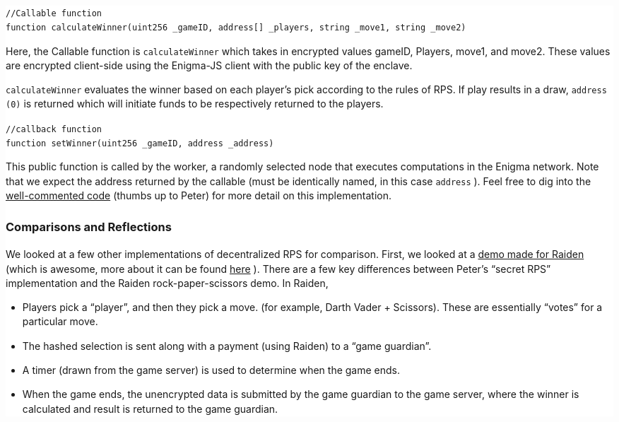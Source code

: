 ```
//Callable function
function calculateWinner(uint256 _gameID, address[] _players, string _move1, string _move2)
```


Here, the Callable function is 
`calculateWinner`
 which takes in encrypted values gameID, Players, move1, and move2. These values are encrypted client-side using the Enigma-JS client with the public key of the enclave.
 
`calculateWinner`
 evaluates the winner based on each player’s pick according to the rules of RPS. If play results in a draw, 
`address(0)`
 is returned which will initiate funds to be respectively returned to the players.

```
//callback function
function setWinner(uint256 _gameID, address _address)
```


This public function is called by the worker, a randomly selected node that executes computations in the Enigma network. Note that we expect the address returned by the callable (must be identically named, in this case 
`address`
 ).
Feel free to dig into the 
[well-commented code](https://github.com/PeterMPhillips/Enigma-Rock-Paper-Scissors/blob/master/contracts/RockPaperScissors.sol)
 (thumbs up to Peter) for more detail on this implementation.

<iframe allowfullscreen="" frameborder="0" height="300" scrolling="no" src="https://www.youtube.com/embed/1ojeU9bcJZs" width="512"></iframe>


### Comparisons and Reflections
We looked at a few other implementations of decentralized RPS for comparison. First, we looked at a 
[demo made for Raiden](https://github.com/cryptoplayerone/cryptobotwars)
 (which is awesome, more about it can be found 
[here](https://medium.com/@loredana.cirstea/cryptobotwars-part-2-conclusions-ebde6fa716f6)
 ). There are a few key differences between Peter’s “secret RPS” implementation and the Raiden rock-paper-scissors demo.
In Raiden,



 * Players pick a “player”, and then they pick a move. (for example, Darth Vader + Scissors). These are essentially “votes” for a particular move.

 * The hashed selection is sent along with a payment (using Raiden) to a “game guardian”.

 * A timer (drawn from the game server) is used to determine when the game ends.

 * When the game ends, the unencrypted data is submitted by the game guardian to the game server, where the winner is calculated and result is returned to the game guardian.
